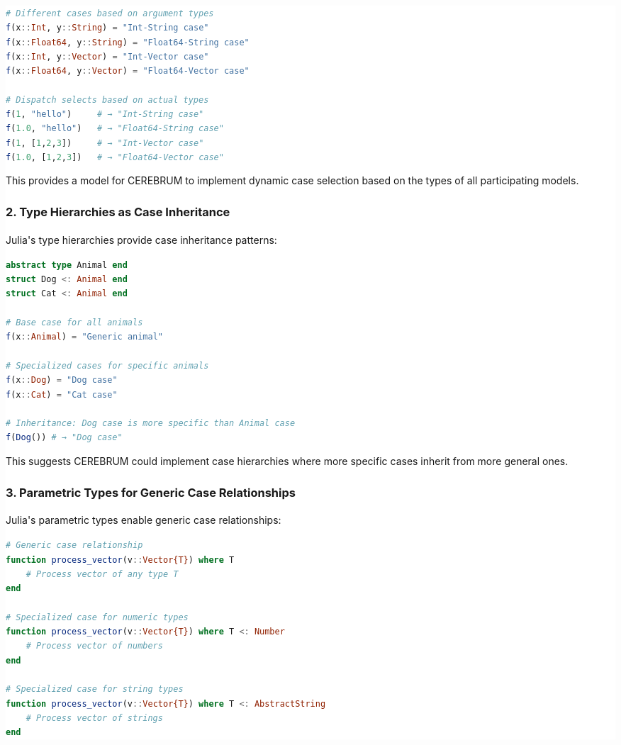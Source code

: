 ```julia
# Different cases based on argument types
f(x::Int, y::String) = "Int-String case"
f(x::Float64, y::String) = "Float64-String case"  
f(x::Int, y::Vector) = "Int-Vector case"
f(x::Float64, y::Vector) = "Float64-Vector case"

# Dispatch selects based on actual types
f(1, "hello")     # → "Int-String case"
f(1.0, "hello")   # → "Float64-String case"
f(1, [1,2,3])     # → "Int-Vector case"
f(1.0, [1,2,3])   # → "Float64-Vector case"
```

This provides a model for CEREBRUM to implement dynamic case selection based on the types of all participating models.

### 2. **Type Hierarchies as Case Inheritance**

Julia's type hierarchies provide case inheritance patterns:

```julia
abstract type Animal end
struct Dog <: Animal end
struct Cat <: Animal end

# Base case for all animals
f(x::Animal) = "Generic animal"

# Specialized cases for specific animals
f(x::Dog) = "Dog case"
f(x::Cat) = "Cat case"

# Inheritance: Dog case is more specific than Animal case
f(Dog()) # → "Dog case"
```

This suggests CEREBRUM could implement case hierarchies where more specific cases inherit from more general ones.

### 3. **Parametric Types for Generic Case Relationships**

Julia's parametric types enable generic case relationships:

```julia
# Generic case relationship
function process_vector(v::Vector{T}) where T
    # Process vector of any type T
end

# Specialized case for numeric types
function process_vector(v::Vector{T}) where T <: Number
    # Process vector of numbers
end

# Specialized case for string types
function process_vector(v::Vector{T}) where T <: AbstractString
    # Process vector of strings
end
```

